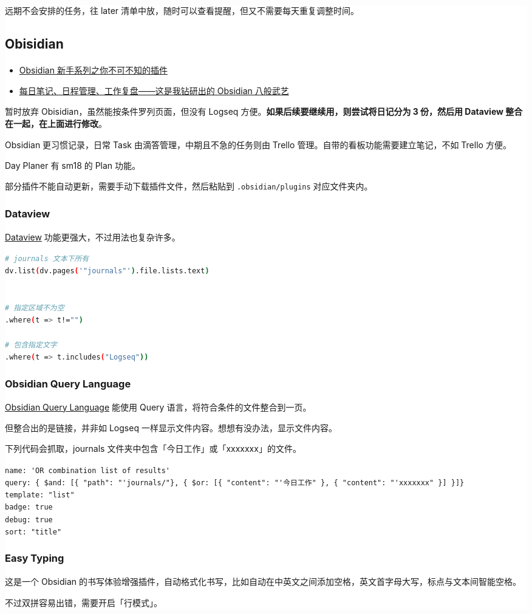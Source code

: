 
远期不会安排的任务，往 later 清单中放，随时可以查看提醒，但又不需要每天重复调整时间。

## Obisidian

- [Obsidian 新手系列之你不可不知的插件](https://sspai.com/post/67619)

- [每日笔记、日程管理、工作复盘——这是我钻研出的 Obsidian 八般武艺](https://sspai.com/post/72385)

暂时放弃 Obisidian，虽然能按条件罗列页面，但没有 Logseq 方便。**如果后续要继续用，则尝试将日记分为 3 份，然后用 Dataview 整合在一起，在上面进行修改**。

Obsidian 更习惯记录，日常 Task 由滴答管理，中期且不急的任务则由 Trello 管理。自带的看板功能需要建立笔记，不如 Trello 方便。

Day Planer 有 sm18 的 Plan 功能。

部分插件不能自动更新，需要手动下载插件文件，然后粘贴到 `.obsidian/plugins` 对应文件夹内。

### Dataview

[Dataview](https://blacksmithgu.github.io/obsidian-dataview/query/queries/) 功能更强大，不过用法也复杂许多。

```bash
# journals 文本下所有
dv.list(dv.pages('"journals"').file.lists.text)


# 指定区域不为空
.where(t => t!="")

# 包含指定文字
.where(t => t.includes("Logseq"))
```

### Obsidian Query Language

[Obsidian Query Language](https://github.com/jplattel/obsidian-query-language) 能使用 Query 语言，将符合条件的文件整合到一页。

但整合出的是链接，并非如 Logseq 一样显示文件内容。想想有没办法，显示文件内容。

下列代码会抓取，journals 文件夹中包含「今日工作」或「xxxxxxx」的文件。

```oql
name: 'OR combination list of results'
query: { $and: [{ "path": "'journals/"}, { $or: [{ "content": "'今日工作" }, { "content": "'xxxxxxx" }] }]}
template: "list"
badge: true
debug: true
sort: "title"
```

### Easy Typing

这是一个 Obsidian 的书写体验增强插件，自动格式化书写，比如自动在中英文之间添加空格，英文首字母大写，标点与文本间智能空格。

不过双拼容易出错，需要开启「行模式」。
